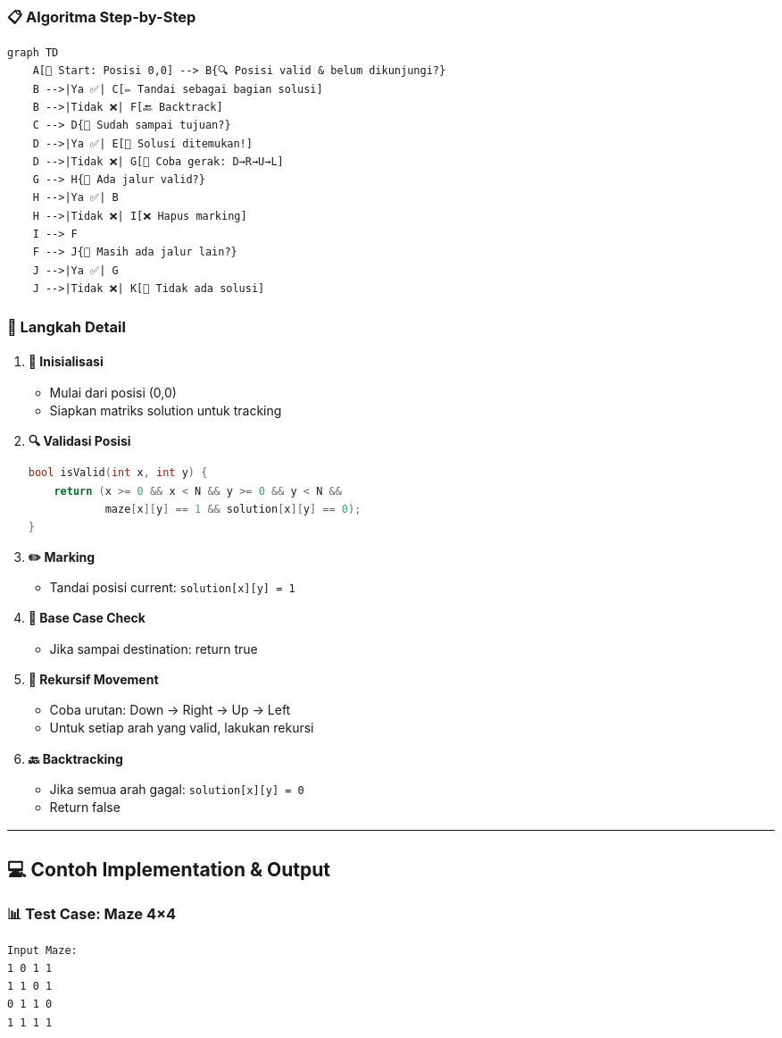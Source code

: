 ### 📋 Algoritma Step-by-Step

```mermaid
graph TD
    A[🏁 Start: Posisi 0,0] --> B{🔍 Posisi valid & belum dikunjungi?}
    B -->|Ya ✅| C[✏️ Tandai sebagai bagian solusi]
    B -->|Tidak ❌| F[🔙 Backtrack]
    C --> D{🎯 Sudah sampai tujuan?}
    D -->|Ya ✅| E[🎉 Solusi ditemukan!]
    D -->|Tidak ❌| G[🧭 Coba gerak: D→R→U→L]
    G --> H{🚪 Ada jalur valid?}
    H -->|Ya ✅| B
    H -->|Tidak ❌| I[❌ Hapus marking]
    I --> F
    F --> J{🔄 Masih ada jalur lain?}
    J -->|Ya ✅| G
    J -->|Tidak ❌| K[🛑 Tidak ada solusi]
```

### 🔢 Langkah Detail

1. **🏁 Inisialisasi**
   - Mulai dari posisi (0,0)
   - Siapkan matriks solution untuk tracking

2. **🔍 Validasi Posisi**
   ```cpp
   bool isValid(int x, int y) {
       return (x >= 0 && x < N && y >= 0 && y < N && 
               maze[x][y] == 1 && solution[x][y] == 0);
   }
   ```

3. **✏️ Marking**
   - Tandai posisi current: `solution[x][y] = 1`

4. **🎯 Base Case Check**
   - Jika sampai destination: return true

5. **🧭 Rekursif Movement**
   - Coba urutan: Down → Right → Up → Left
   - Untuk setiap arah yang valid, lakukan rekursi

6. **🔙 Backtracking**
   - Jika semua arah gagal: `solution[x][y] = 0`
   - Return false

---

## 💻 Contoh Implementation & Output

### 📊 Test Case: Maze 4×4
```
Input Maze:
1 0 1 1
1 1 0 1  
0 1 1 0
1 1 1 1
```
